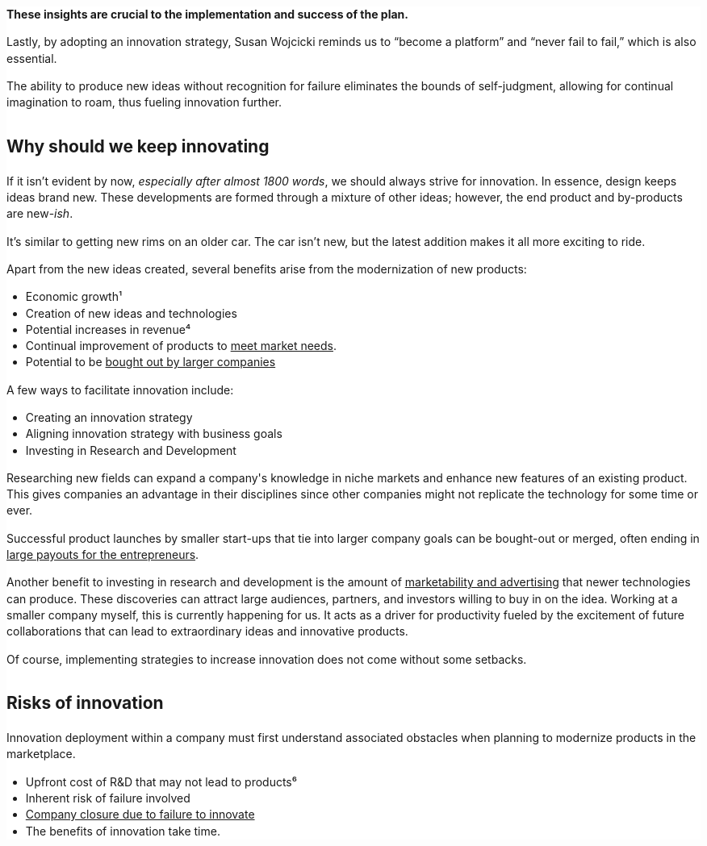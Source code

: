 **These insights are crucial to the implementation and success of the plan.**

Lastly, by adopting an innovation strategy, Susan Wojcicki reminds us to “become a platform” and “never fail to fail,” which is also essential.

The ability to produce new ideas without recognition for failure eliminates the bounds of self-judgment, allowing for continual imagination to roam, thus fueling innovation further.

## Why should we keep innovating

If it isn’t evident by now, *especially after almost 1800 words*, we should always strive for innovation. In essence, design keeps ideas brand new. These developments are formed through a mixture of other ideas; however, the end product and by-products are new-*ish*.

It’s similar to getting new rims on an older car. The car isn’t new, but the latest addition makes it all more exciting to ride.

Apart from the new ideas created, several benefits arise from the modernization of new products:

- Economic growth¹
- Creation of new ideas and technologies
- Potential increases in revenue⁴
- Continual improvement of products to [meet market needs](https://www.investopedia.com/terms/r/randd.asp).
- Potential to be [bought out by larger companies](https://www.investopedia.com/articles/fundamental-analysis/10/research-development-rorc.asp)

A few ways to facilitate innovation include:

- Creating an innovation strategy
- Aligning innovation strategy with business goals
- Investing in Research and Development

Researching new fields can expand a company's knowledge in niche markets and enhance new features of an existing product. This gives companies an advantage in their disciplines since other companies might not replicate the technology for some time or ever.

Successful product launches by smaller start-ups that tie into larger company goals can be bought-out or merged, often ending in [large payouts for the entrepreneurs](https://www.investopedia.com/terms/r/randd.asp).

Another benefit to investing in research and development is the amount of [marketability and advertising](https://www.investopedia.com/ask/answers/043015/what-are-benefits-research-and-development-company.asp) that newer technologies can produce. These discoveries can attract large audiences, partners, and investors willing to buy in on the idea. Working at a smaller company myself, this is currently happening for us. It acts as a driver for productivity fueled by the excitement of future collaborations that can lead to extraordinary ideas and innovative products.

Of course, implementing strategies to increase innovation does not come without some setbacks.

## Risks of innovation

Innovation deployment within a company must first understand associated obstacles when planning to modernize products in the marketplace.

- Upfront cost of R&D that may not lead to products⁶
- Inherent risk of failure involved
- [Company closure due to failure to innovate](https://www.forbes.com/sites/biancamillercole/2019/01/10/innovate-or-die-how-a-lack-of-innovation-can-cause-business-failure/?sh=b7cd74e2fcb7)
- The benefits of innovation take time.
